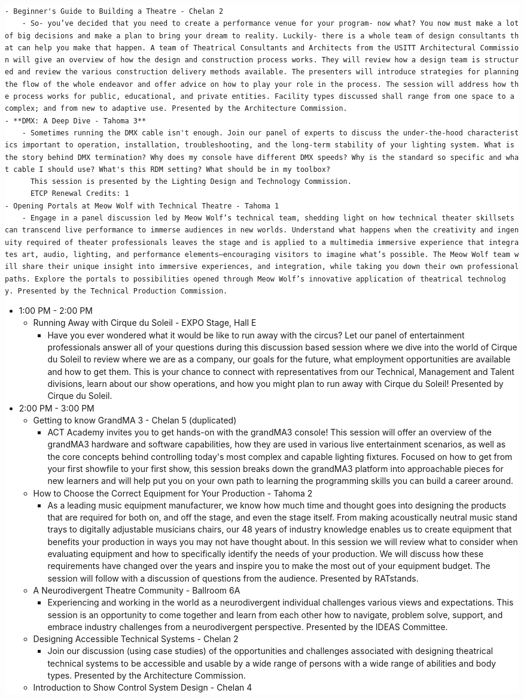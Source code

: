 	- Beginner's Guide to Building a Theatre - Chelan 2
		- So- you’ve decided that you need to create a performance venue for your program- now what? You now must make a lot of big decisions and make a plan to bring your dream to reality. Luckily- there is a whole team of design consultants that can help you make that happen. A team of Theatrical Consultants and Architects from the USITT Architectural Commission will give an overview of how the design and construction process works. They will review how a design team is structured and review the various construction delivery methods available. The presenters will introduce strategies for planning the flow of the whole endeavor and offer advice on how to play your role in the process. The session will address how the process works for public, educational, and private entities. Facility types discussed shall range from one space to a complex; and from new to adaptive use. Presented by the Architecture Commission.
	- **DMX: A Deep Dive - Tahoma 3**
		- Sometimes running the DMX cable isn't enough. Join our panel of experts to discuss the under-the-hood characteristics important to operation, installation, troubleshooting, and the long-term stability of your lighting system. What is the story behind DMX termination? Why does my console have different DMX speeds? Why is the standard so specific and what cable I should use? What's this RDM setting? What should be in my toolbox?  
		  This session is presented by the Lighting Design and Technology Commission.  
		  ETCP Renewal Credits: 1
	- Opening Portals at Meow Wolf with Technical Theatre - Tahoma 1
		- Engage in a panel discussion led by Meow Wolf’s technical team, shedding light on how technical theater skillsets can transcend live performance to immerse audiences in new worlds. Understand what happens when the creativity and ingenuity required of theater professionals leaves the stage and is applied to a multimedia immersive experience that integrates art, audio, lighting, and performance elements–encouraging visitors to imagine what’s possible. The Meow Wolf team will share their unique insight into immersive experiences, and integration, while taking you down their own professional paths. Explore the portals to possibilities opened through Meow Wolf’s innovative application of theatrical technology. Presented by the Technical Production Commission.
- 1:00 PM - 2:00 PM 
	- Running Away with Cirque du Soleil - EXPO Stage, Hall E
		- Have you ever wondered what it would be like to run away with the circus? Let our panel of entertainment professionals answer all of your questions during this discussion based session where we dive into the world of Cirque du Soleil to review where we are as a company, our goals for the future, what employment opportunities are available and how to get them. This is your chance to connect with representatives from our Technical, Management and Talent divisions, learn about our show operations, and how you might plan to run away with Cirque du Soleil! Presented by Cirque du Soleil.
- 2:00 PM - 3:00 PM
	- Getting to know GrandMA 3 - Chelan 5 (duplicated)
		- ACT Academy invites you to get hands-on with the grandMA3 console! This session will offer an overview of the grandMA3 hardware and software capabilities, how they are used in various live entertainment scenarios, as well as the core concepts behind controlling today's most complex and capable lighting fixtures. Focused on how to get from your first showfile to your first show, this session breaks down the grandMA3 platform into approachable pieces for new learners and will help put you on your own path to learning the programming skills you can build a career around.
	- How to Choose the Correct Equipment for Your Production - Tahoma 2
		- As a leading music equipment manufacturer, we know how much time and thought goes into designing the products that are required for both on, and off the stage, and even the stage itself. From making acoustically neutral music stand trays to digitally adjustable musicians chairs, our 48 years of industry knowledge enables us to create equipment that benefits your production in ways you may not have thought about. In this session we will review what to consider when evaluating equipment and how to specifically identify the needs of your production. We will discuss how these requirements have changed over the years and inspire you to make the most out of your equipment budget. The session will follow with a discussion of questions from the audience. Presented by RATstands.
	- A Neurodivergent Theatre Community - Ballroom 6A
		- Experiencing and working in the world as a neurodivergent individual challenges various views and expectations. This session is an opportunity to come together and learn from each other how to navigate, problem solve, support, and embrace industry challenges from a neurodivergent perspective. Presented by the IDEAS Committee.
	- Designing Accessible Technical Systems - Chelan 2
		- Join our discussion (using case studies) of the opportunities and challenges associated with designing theatrical technical systems to be accessible and usable by a wide range of persons with a wide range of abilities and body types. Presented by the Architecture Commission.
	- Introduction to Show Control System Design - Chelan 4